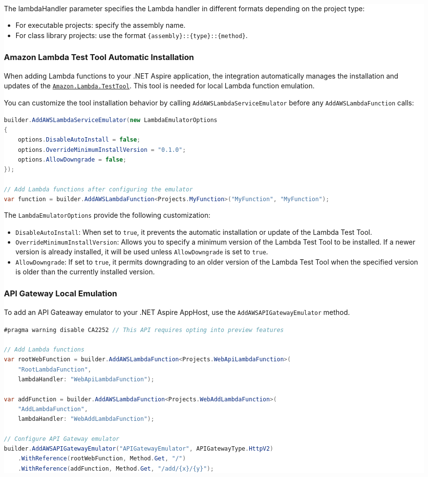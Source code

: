 The lambdaHandler parameter specifies the Lambda handler in different formats depending on the project type:

- For executable projects: specify the assembly name.
- For class library projects: use the format `{assembly}::{type}::{method}`.

### Amazon Lambda Test Tool Automatic Installation
When adding Lambda functions to your .NET Aspire application, the integration automatically manages the installation and updates of the [`Amazon.Lambda.TestTool`](https://github.com/aws/aws-lambda-dotnet/tree/master/Tools/LambdaTestTool-v2). This tool is needed for local Lambda function emulation.

You can customize the tool installation behavior by calling `AddAWSLambdaServiceEmulator` before any `AddAWSLambdaFunction` calls:

```csharp
builder.AddAWSLambdaServiceEmulator(new LambdaEmulatorOptions
{
    options.DisableAutoInstall = false;
    options.OverrideMinimumInstallVersion = "0.1.0";
    options.AllowDowngrade = false;
});

// Add Lambda functions after configuring the emulator
var function = builder.AddAWSLambdaFunction<Projects.MyFunction>("MyFunction", "MyFunction");
```

The `LambdaEmulatorOptions` provide the following customization:

- `DisableAutoInstall`: When set to `true`, it prevents the automatic installation or update of the Lambda Test Tool.
- `OverrideMinimumInstallVersion`: Allows you to specify a minimum version of the Lambda Test Tool to be installed. If a newer version is already installed, it will be used unless `AllowDowngrade` is set to `true`.
- `AllowDowngrade`: If set to `true`, it permits downgrading to an older version of the Lambda Test Tool when the specified version is older than the currently installed version.

### API Gateway Local Emulation

To add an API Gateaway emulator to your .NET Aspire AppHost, use the `AddAWSAPIGatewayEmulator` method. 

```csharp
#pragma warning disable CA2252 // This API requires opting into preview features

// Add Lambda functions
var rootWebFunction = builder.AddAWSLambdaFunction<Projects.WebApiLambdaFunction>(
    "RootLambdaFunction", 
    lambdaHandler: "WebApiLambdaFunction");

var addFunction = builder.AddAWSLambdaFunction<Projects.WebAddLambdaFunction>(
    "AddLambdaFunction", 
    lambdaHandler: "WebAddLambdaFunction");

// Configure API Gateway emulator
builder.AddAWSAPIGatewayEmulator("APIGatewayEmulator", APIGatewayType.HttpV2)
    .WithReference(rootWebFunction, Method.Get, "/")
    .WithReference(addFunction, Method.Get, "/add/{x}/{y}");
```
